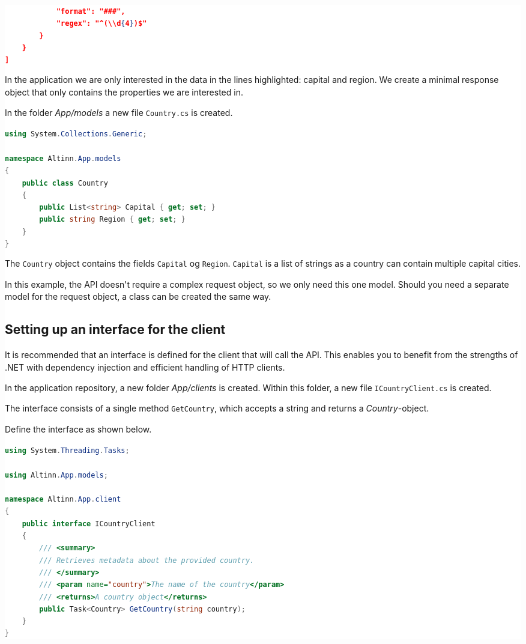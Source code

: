 ```json {linenos=false,hl_lines=[9,10,11,13]}
			"format": "###",
			"regex": "^(\\d{4})$"
		}
	}
]
```

In the application we are only interested in the data in the lines highlighted: 
capital and region. We create a minimal response object that only contains the properties we are interested in. 

In the folder _App/models_ a new file `Country.cs` is created.

```C#
using System.Collections.Generic;

namespace Altinn.App.models
{
    public class Country
    {
        public List<string> Capital { get; set; }
        public string Region { get; set; }  
    }
}
```

The `Country` object contains the fields `Capital` og `Region`.
`Capital` is a list of strings as a country can contain multiple capital cities.

In this example, the API doesn't require a complex request object, so we only need this one model.
Should you need a separate model for the request object, a class can be created the same way.

## Setting up an interface for the client

It is recommended that an interface is defined for the client that will call the API.
This enables you to benefit from the strengths of .NET with dependency injection and efficient handling of HTTP clients.

In the application repository, a new folder _App/clients_ is created.
Within this folder, a new file `ICountryClient.cs` is created.

The interface consists of a single method `GetCountry`, which accepts a string and returns a _Country_-object.

Define the interface as shown below.

```C#
using System.Threading.Tasks;

using Altinn.App.models;

namespace Altinn.App.client
{
    public interface ICountryClient
    {
        /// <summary>
        /// Retrieves metadata about the provided country.
        /// </summary>
        /// <param name="country">The name of the country</param>
        /// <returns>A country object</returns>
        public Task<Country> GetCountry(string country);
    }
}
```
